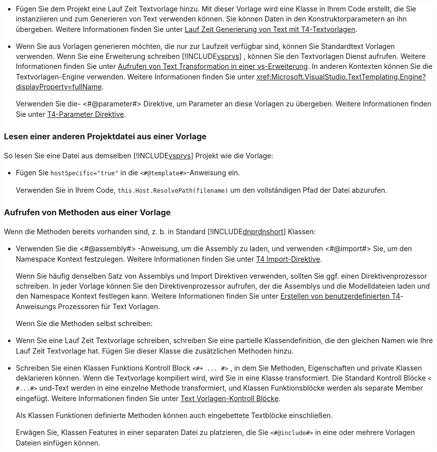 - Fügen Sie dem Projekt eine Lauf Zeit Textvorlage hinzu. Mit dieser Vorlage wird eine Klasse in Ihrem Code erstellt, die Sie instanziieren und zum Generieren von Text verwenden können. Sie können Daten in den Konstruktorparametern an ihn übergeben. Weitere Informationen finden Sie unter [Lauf Zeit Generierung von Text mit T4-Textvorlagen](../modeling/run-time-text-generation-with-t4-text-templates.md).

- Wenn Sie aus Vorlagen generieren möchten, die nur zur Laufzeit verfügbar sind, können Sie Standardtext Vorlagen verwenden. Wenn Sie eine Erweiterung schreiben [!INCLUDE[vsprvs](../includes/vsprvs-md.md)] , können Sie den Textvorlagen Dienst aufrufen. Weitere Informationen finden Sie unter [Aufrufen von Text Transformation in einer vs-Erweiterung](../modeling/invoking-text-transformation-in-a-vs-extension.md). In anderen Kontexten können Sie die Textvorlagen-Engine verwenden. Weitere Informationen finden Sie unter <xref:Microsoft.VisualStudio.TextTemplating.Engine?displayProperty=fullName>.

     Verwenden Sie die- \<#@parameter#> Direktive, um Parameter an diese Vorlagen zu übergeben. Weitere Informationen finden Sie unter [T4-Parameter Direktive](../modeling/t4-parameter-directive.md).

### <a name="read-another-project-file-from-a-template"></a>Lesen einer anderen Projektdatei aus einer Vorlage
 So lesen Sie eine Datei aus demselben [!INCLUDE[vsprvs](../includes/vsprvs-md.md)] Projekt wie die Vorlage:

- Fügen Sie `hostSpecific="true"` in die `<#@template#>`-Anweisung ein.

     Verwenden Sie in Ihrem Code, `this.Host.ResolvePath(filename)` um den vollständigen Pfad der Datei abzurufen.

### <a name="invoke-methods-from-a-template"></a>Aufrufen von Methoden aus einer Vorlage
 Wenn die Methoden bereits vorhanden sind, z. b. in Standard [!INCLUDE[dnprdnshort](../includes/dnprdnshort-md.md)] Klassen:

- Verwenden Sie die \<#@assembly#> -Anweisung, um die Assembly zu laden, und verwenden \<#@import#> Sie, um den Namespace Kontext festzulegen. Weitere Informationen finden Sie unter [T4 Import-Direktive](../modeling/t4-import-directive.md).

   Wenn Sie häufig denselben Satz von Assemblys und Import Direktiven verwenden, sollten Sie ggf. einen Direktivenprozessor schreiben. In jeder Vorlage können Sie den Direktivenprozessor aufrufen, der die Assemblys und die Modelldateien laden und den Namespace Kontext festlegen kann. Weitere Informationen finden Sie unter [Erstellen von benutzerdefinierten T4](../modeling/creating-custom-t4-text-template-directive-processors.md)-Anweisungs Prozessoren für Text Vorlagen.

  Wenn Sie die Methoden selbst schreiben:

- Wenn Sie eine Lauf Zeit Textvorlage schreiben, schreiben Sie eine partielle Klassendefinition, die den gleichen Namen wie Ihre Lauf Zeit Textvorlage hat. Fügen Sie dieser Klasse die zusätzlichen Methoden hinzu.

- Schreiben Sie einen Klassen Funktions Kontroll Block `<#+ ... #>` , in dem Sie Methoden, Eigenschaften und private Klassen deklarieren können. Wenn die Textvorlage kompiliert wird, wird Sie in eine Klasse transformiert. Die Standard Kontroll Blöcke `<#...#>` und-Text werden in eine einzelne Methode transformiert, und Klassen Funktionsblöcke werden als separate Member eingefügt. Weitere Informationen finden Sie unter [Text Vorlagen-Kontroll Blöcke](../modeling/text-template-control-blocks.md).

   Als Klassen Funktionen definierte Methoden können auch eingebettete Textblöcke einschließen.

   Erwägen Sie, Klassen Features in einer separaten Datei zu platzieren, die Sie `<#@include#>` in eine oder mehrere Vorlagen Dateien einfügen können.
